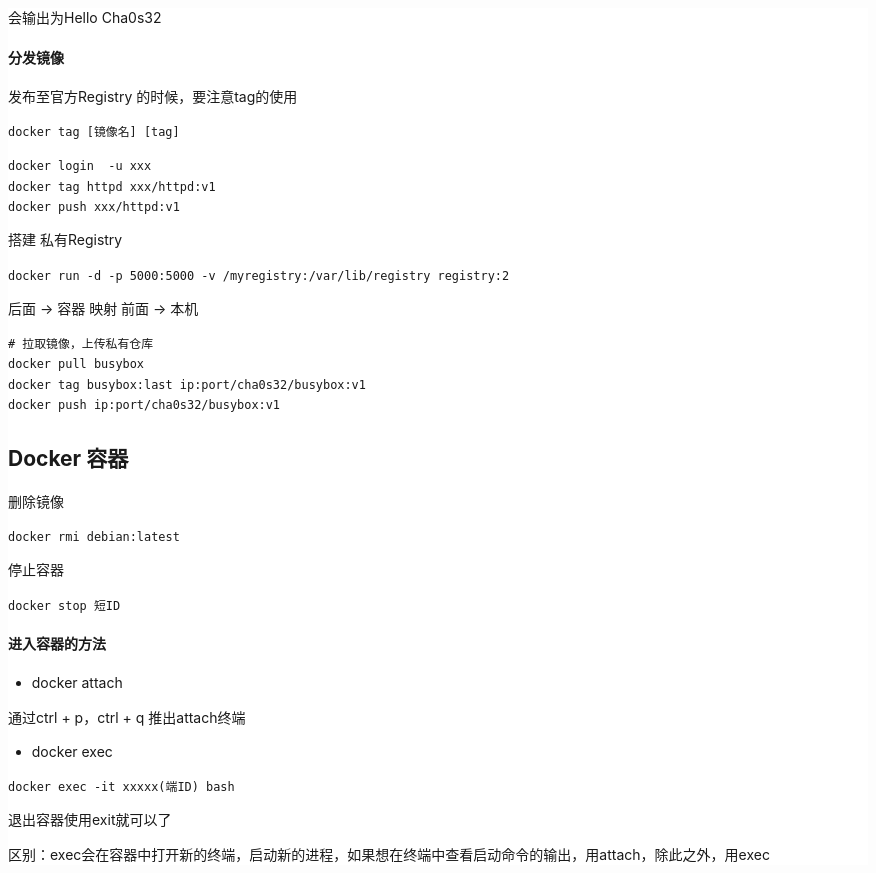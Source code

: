 会输出为Hello Cha0s32

#### 分发镜像

发布至官方Registry 的时候，要注意tag的使用

```shell
docker tag [镜像名] [tag]
```

```shell
docker login  -u xxx
docker tag httpd xxx/httpd:v1
docker push xxx/httpd:v1
```

搭建 私有Registry

```shell
docker run -d -p 5000:5000 -v /myregistry:/var/lib/registry registry:2
```

后面 -> 容器 映射 前面 -> 本机

```shell
# 拉取镜像，上传私有仓库
docker pull busybox
docker tag busybox:last ip:port/cha0s32/busybox:v1
docker push ip:port/cha0s32/busybox:v1
```

## Docker 容器

删除镜像

```dockerfile
docker rmi debian:latest
```

停止容器

```docker
docker stop 短ID
```

#### 进入容器的方法

- docker attach

通过ctrl + p，ctrl + q 推出attach终端

- docker exec

```shell
docker exec -it xxxxx(端ID) bash
```

退出容器使用exit就可以了



区别：exec会在容器中打开新的终端，启动新的进程，如果想在终端中查看启动命令的输出，用attach，除此之外，用exec
